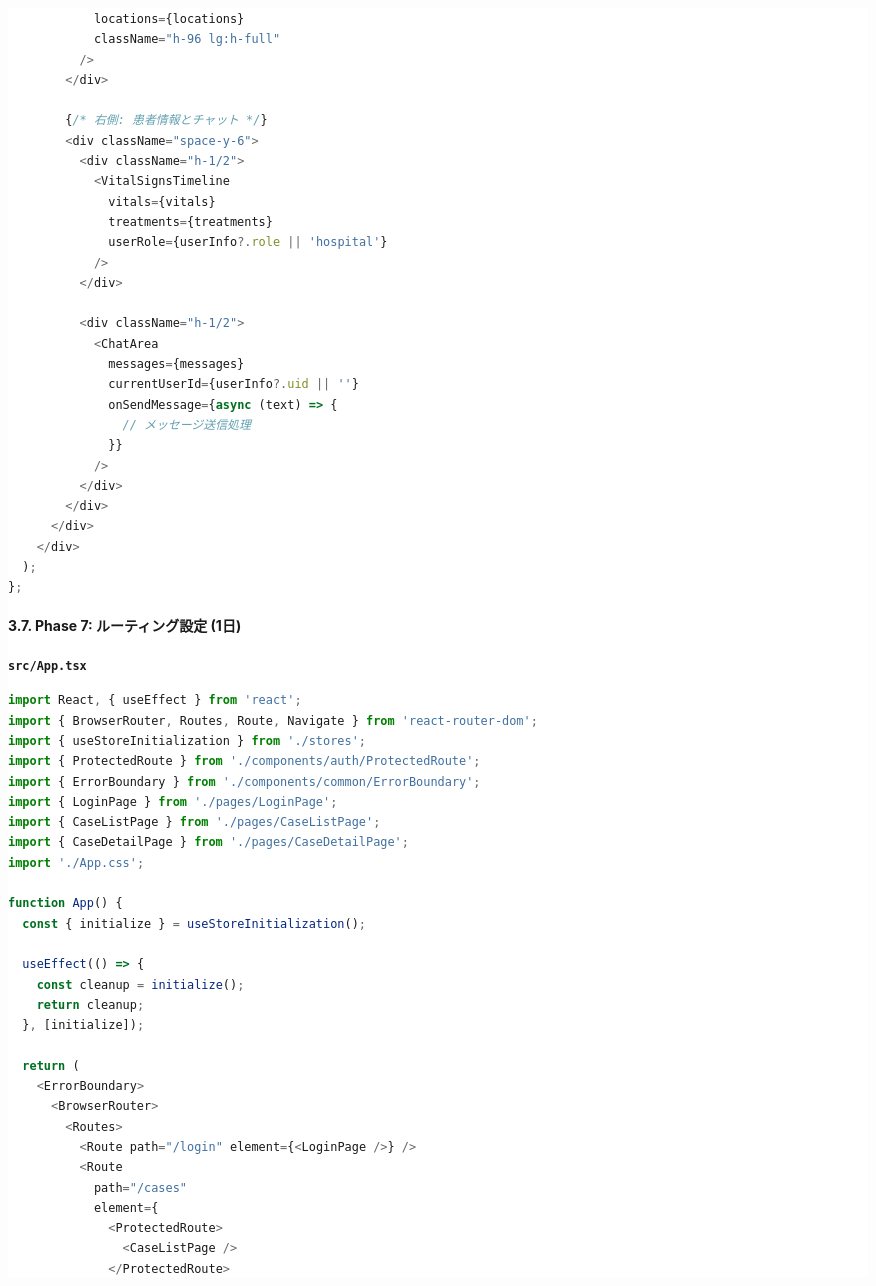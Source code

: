 ```typescript
            locations={locations}
            className="h-96 lg:h-full"
          />
        </div>
        
        {/* 右側: 患者情報とチャット */}
        <div className="space-y-6">
          <div className="h-1/2">
            <VitalSignsTimeline
              vitals={vitals}
              treatments={treatments}
              userRole={userInfo?.role || 'hospital'}
            />
          </div>
          
          <div className="h-1/2">
            <ChatArea
              messages={messages}
              currentUserId={userInfo?.uid || ''}
              onSendMessage={async (text) => {
                // メッセージ送信処理
              }}
            />
          </div>
        </div>
      </div>
    </div>
  );
};
```

#### 3.7. Phase 7: ルーティング設定 (1日)

**`src/App.tsx`**
```typescript
import React, { useEffect } from 'react';
import { BrowserRouter, Routes, Route, Navigate } from 'react-router-dom';
import { useStoreInitialization } from './stores';
import { ProtectedRoute } from './components/auth/ProtectedRoute';
import { ErrorBoundary } from './components/common/ErrorBoundary';
import { LoginPage } from './pages/LoginPage';
import { CaseListPage } from './pages/CaseListPage';
import { CaseDetailPage } from './pages/CaseDetailPage';
import './App.css';

function App() {
  const { initialize } = useStoreInitialization();
  
  useEffect(() => {
    const cleanup = initialize();
    return cleanup;
  }, [initialize]);
  
  return (
    <ErrorBoundary>
      <BrowserRouter>
        <Routes>
          <Route path="/login" element={<LoginPage />} />
          <Route
            path="/cases"
            element={
              <ProtectedRoute>
                <CaseListPage />
              </ProtectedRoute>
```